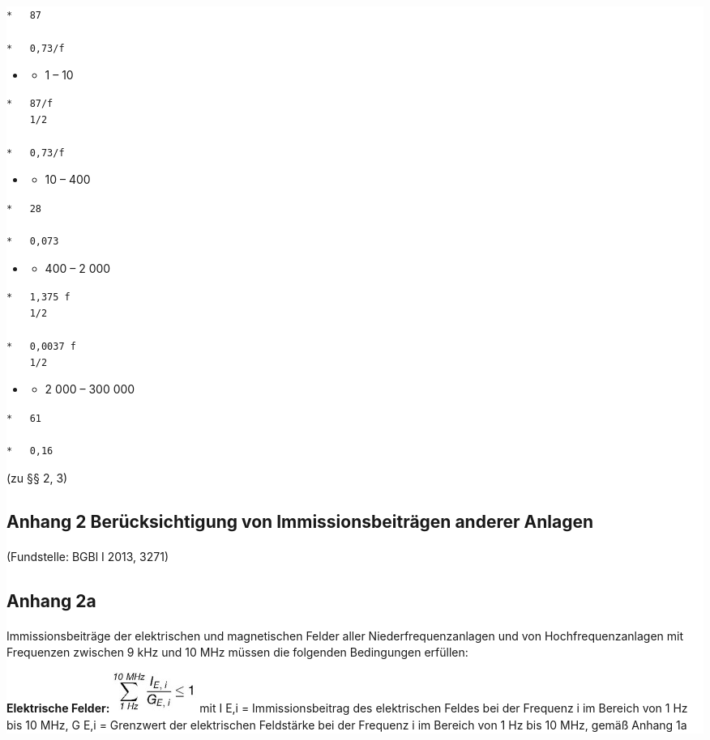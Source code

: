     *   87

    *   0,73/f


*    *   1 – 10

    *   87/f
        1/2

    *   0,73/f


*    *   10 – 400

    *   28

    *   0,073


*    *   400 – 2 000

    *   1,375 f
        1/2

    *   0,0037 f
        1/2


*    *   2 000 – 300 000

    *   61

    *   0,16



(zu §§ 2, 3)

## Anhang 2 Berücksichtigung von Immissionsbeiträgen anderer Anlagen

(Fundstelle: BGBl I 2013, 3271)

## **Anhang 2a**

Immissionsbeiträge der elektrischen und magnetischen Felder aller Niederfrequenzanlagen und von Hochfrequenzanlagen mit Frequenzen zwischen 9 kHz und 10 MHz müssen die folgenden Bedingungen erfüllen:

**Elektrische Felder:**
![bgbl1_2013_j3266-1_0010.jpg](bgbl1_2013_j3266-1_0010.jpg)
mit
I
E,i              = Immissionsbeitrag des elektrischen Feldes bei der Frequenz i im Bereich von 1 Hz bis 10 MHz,
G
E,i              = Grenzwert der elektrischen Feldstärke bei der Frequenz i im Bereich von 1 Hz bis 10 MHz, gemäß Anhang 1a
